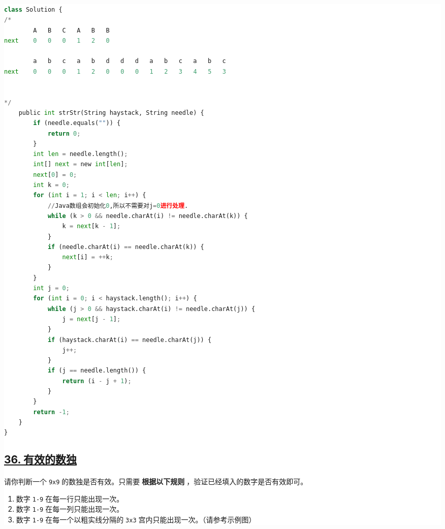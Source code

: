 ```python
class Solution {
/*
        A	B	C	A	B	B
next    0	0	0	1	2	0

        a	b	c	a	b	d	d	d	a	b	c	a	b	c
next    0	0	0	1	2	0	0	0	1	2	3	4	5	3
    
    
*/
    public int strStr(String haystack, String needle) {
        if (needle.equals("")) {
            return 0;
        }
        int len = needle.length();
        int[] next = new int[len];
        next[0] = 0;
        int k = 0;
        for (int i = 1; i < len; i++) {
            //Java数组会初始化0,所以不需要对j=0进行处理.
            while (k > 0 && needle.charAt(i) != needle.charAt(k)) {
                k = next[k - 1];
            }
            if (needle.charAt(i) == needle.charAt(k)) {
                next[i] = ++k;
            }
        }
        int j = 0;
        for (int i = 0; i < haystack.length(); i++) {
            while (j > 0 && haystack.charAt(i) != needle.charAt(j)) {
                j = next[j - 1];
            }
            if (haystack.charAt(i) == needle.charAt(j)) {
                j++;
            }
            if (j == needle.length()) {
                return (i - j + 1);
            }
        }
        return -1;
    }
}
```

## [36. 有效的数独](https://leetcode-cn.com/problems/valid-sudoku/)

请你判断一个 `9x9` 的数独是否有效。只需要 **根据以下规则** ，验证已经填入的数字是否有效即可。

1. 数字 `1-9` 在每一行只能出现一次。
2. 数字 `1-9` 在每一列只能出现一次。
3. 数字 `1-9` 在每一个以粗实线分隔的 `3x3` 宫内只能出现一次。（请参考示例图）
